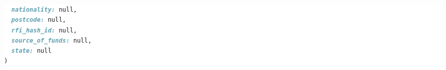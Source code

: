 ```ruby
  nationality: null,
  postcode: null,
  rfi_hash_id: null,
  source_of_funds: null,
  state: null
)
```

